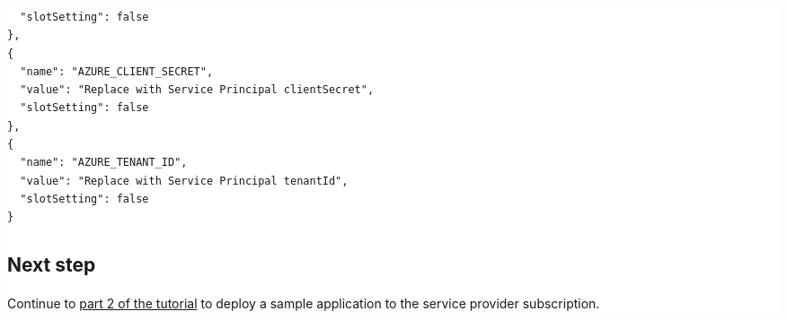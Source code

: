 ```
  "slotSetting": false
},
{
  "name": "AZURE_CLIENT_SECRET",
  "value": "Replace with Service Principal clientSecret",
  "slotSetting": false
},
{
  "name": "AZURE_TENANT_ID",
  "value": "Replace with Service Principal tenantId",
  "slotSetting": false
}
```

## Next step

Continue to [part 2 of the tutorial](part2.md) to deploy a sample application to the service provider subscription.
